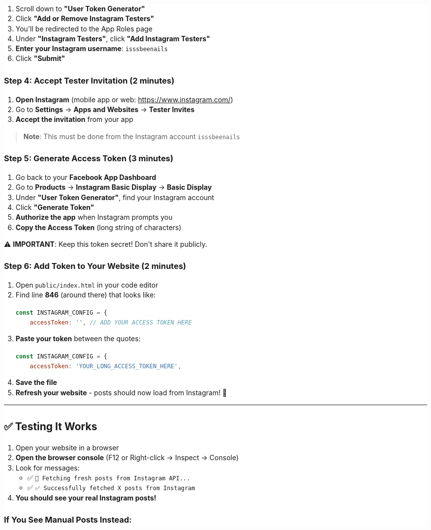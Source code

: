 1. Scroll down to **"User Token Generator"**
2. Click **"Add or Remove Instagram Testers"**
3. You'll be redirected to the App Roles page
4. Under **"Instagram Testers"**, click **"Add Instagram Testers"**
5. **Enter your Instagram username**: `isssbeenails`
6. Click **"Submit"**

### Step 4: Accept Tester Invitation (2 minutes)

1. **Open Instagram** (mobile app or web: https://www.instagram.com/)
2. Go to **Settings** → **Apps and Websites** → **Tester Invites**
3. **Accept the invitation** from your app

> **Note**: This must be done from the Instagram account `isssbeenails`

### Step 5: Generate Access Token (3 minutes)

1. Go back to your **Facebook App Dashboard**
2. Go to **Products** → **Instagram Basic Display** → **Basic Display**
3. Under **"User Token Generator"**, find your Instagram account
4. Click **"Generate Token"**
5. **Authorize the app** when Instagram prompts you
6. **Copy the Access Token** (long string of characters)

⚠️ **IMPORTANT**: Keep this token secret! Don't share it publicly.

### Step 6: Add Token to Your Website (2 minutes)

1. Open `public/index.html` in your code editor
2. Find line **846** (around there) that looks like:
   ```javascript
   const INSTAGRAM_CONFIG = {
       accessToken: '', // ADD YOUR ACCESS TOKEN HERE
   ```
3. **Paste your token** between the quotes:
   ```javascript
   const INSTAGRAM_CONFIG = {
       accessToken: 'YOUR_LONG_ACCESS_TOKEN_HERE',
   ```
4. **Save the file**
5. **Refresh your website** - posts should now load from Instagram! 🎉

---

## ✅ Testing It Works

1. Open your website in a browser
2. **Open the browser console** (F12 or Right-click → Inspect → Console)
3. Look for messages:
   - ✅ `🔄 Fetching fresh posts from Instagram API...`
   - ✅ `✅ Successfully fetched X posts from Instagram`
4. **You should see your real Instagram posts!**

### If You See Manual Posts Instead:

